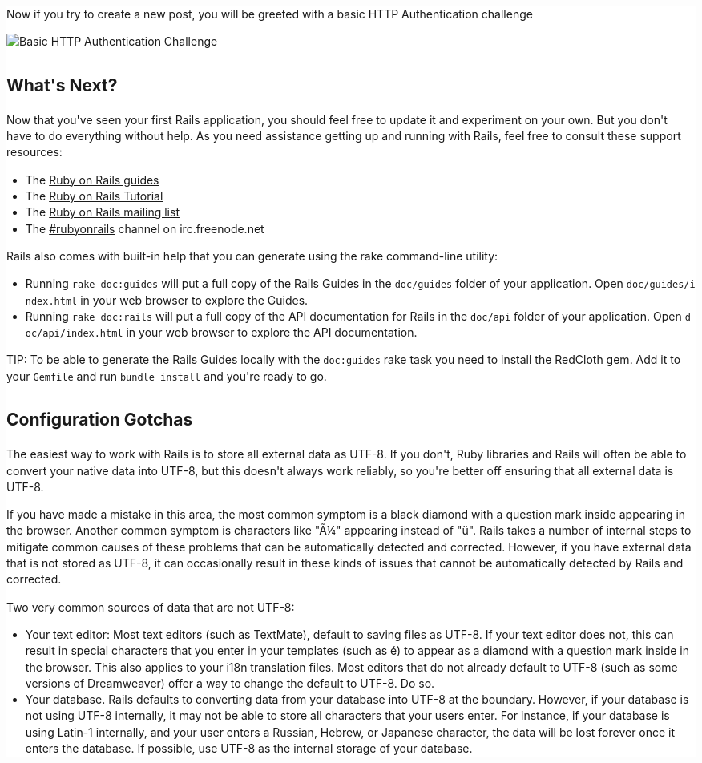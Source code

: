 Now if you try to create a new post, you will be greeted with a basic HTTP
Authentication challenge

![Basic HTTP Authentication Challenge](images/getting_started/challenge.png)

What's Next?
------------

Now that you've seen your first Rails application, you should feel free to
update it and experiment on your own. But you don't have to do everything
without help. As you need assistance getting up and running with Rails, feel
free to consult these support resources:

* The [Ruby on Rails guides](index.html)
* The [Ruby on Rails Tutorial](http://railstutorial.org/book)
* The [Ruby on Rails mailing list](http://groups.google.com/group/rubyonrails-talk)
* The [#rubyonrails](irc://irc.freenode.net/#rubyonrails) channel on irc.freenode.net

Rails also comes with built-in help that you can generate using the rake command-line utility:

* Running `rake doc:guides` will put a full copy of the Rails Guides in the `doc/guides` folder of your application. Open `doc/guides/index.html` in your web browser to explore the Guides.
* Running `rake doc:rails` will put a full copy of the API documentation for Rails in the `doc/api` folder of your application. Open `doc/api/index.html` in your web browser to explore the API documentation.

TIP: To be able to generate the Rails Guides locally with the `doc:guides` rake task you need to install the RedCloth gem. Add it to your `Gemfile` and run `bundle install` and you're ready to go.

Configuration Gotchas
---------------------

The easiest way to work with Rails is to store all external data as UTF-8. If
you don't, Ruby libraries and Rails will often be able to convert your native
data into UTF-8, but this doesn't always work reliably, so you're better off
ensuring that all external data is UTF-8.

If you have made a mistake in this area, the most common symptom is a black
diamond with a question mark inside appearing in the browser. Another common
symptom is characters like "Ã¼" appearing instead of "ü". Rails takes a number
of internal steps to mitigate common causes of these problems that can be
automatically detected and corrected. However, if you have external data that is
not stored as UTF-8, it can occasionally result in these kinds of issues that
cannot be automatically detected by Rails and corrected.

Two very common sources of data that are not UTF-8:

* Your text editor: Most text editors (such as TextMate), default to saving files as
  UTF-8. If your text editor does not, this can result in special characters that you
  enter in your templates (such as é) to appear as a diamond with a question mark inside
  in the browser. This also applies to your i18n translation files.
  Most editors that do not already default to UTF-8 (such as some versions of
  Dreamweaver) offer a way to change the default to UTF-8. Do so.
* Your database. Rails defaults to converting data from your database into UTF-8 at
  the boundary. However, if your database is not using UTF-8 internally, it may not
  be able to store all characters that your users enter. For instance, if your database
  is using Latin-1 internally, and your user enters a Russian, Hebrew, or Japanese
  character, the data will be lost forever once it enters the database. If possible,
  use UTF-8 as the internal storage of your database.
